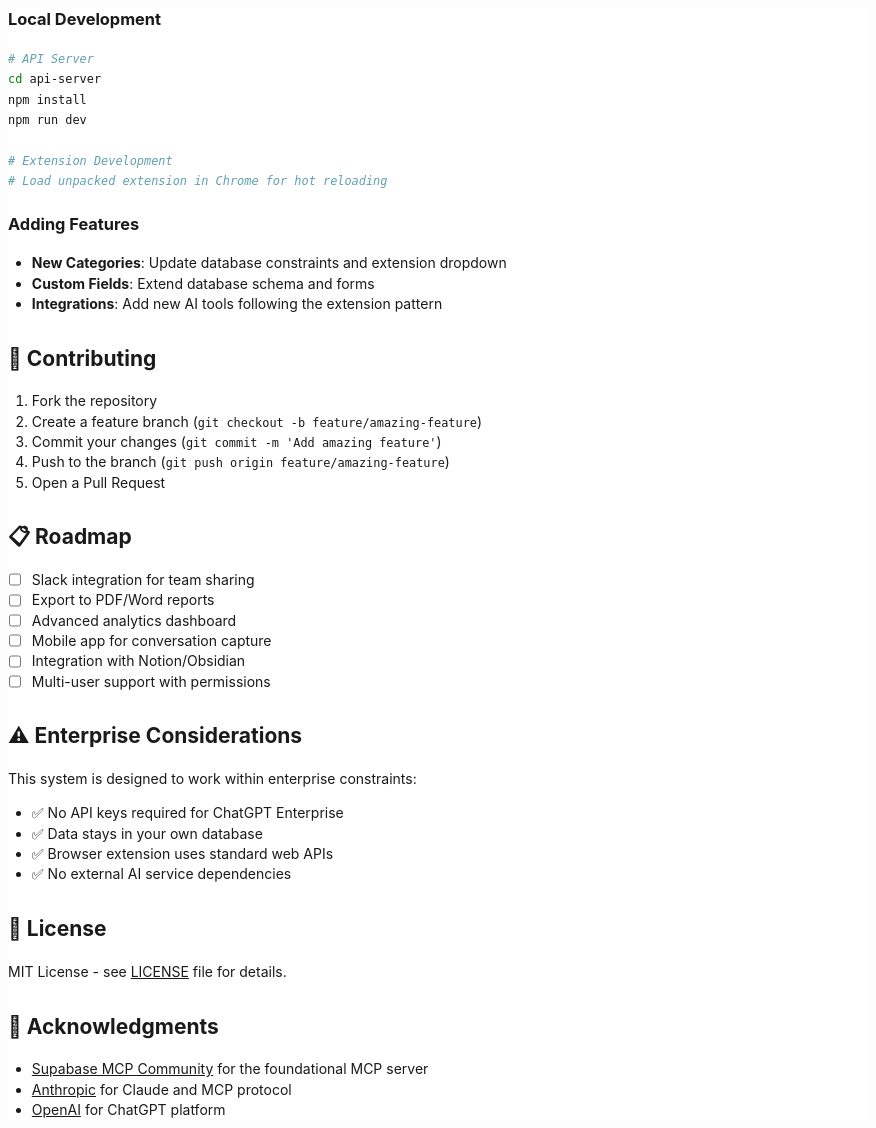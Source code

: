 ### Local Development
```bash
# API Server
cd api-server
npm install
npm run dev

# Extension Development
# Load unpacked extension in Chrome for hot reloading
```

### Adding Features
- **New Categories**: Update database constraints and extension dropdown
- **Custom Fields**: Extend database schema and forms
- **Integrations**: Add new AI tools following the extension pattern

## 🤝 Contributing

1. Fork the repository
2. Create a feature branch (`git checkout -b feature/amazing-feature`)
3. Commit your changes (`git commit -m 'Add amazing feature'`)
4. Push to the branch (`git push origin feature/amazing-feature`)
5. Open a Pull Request

## 📋 Roadmap

- [ ] Slack integration for team sharing
- [ ] Export to PDF/Word reports
- [ ] Advanced analytics dashboard
- [ ] Mobile app for conversation capture
- [ ] Integration with Notion/Obsidian
- [ ] Multi-user support with permissions

## ⚠️ Enterprise Considerations

This system is designed to work within enterprise constraints:
- ✅ No API keys required for ChatGPT Enterprise
- ✅ Data stays in your own database
- ✅ Browser extension uses standard web APIs
- ✅ No external AI service dependencies

## 📄 License

MIT License - see [LICENSE](LICENSE) file for details.

## 🙏 Acknowledgments

- [Supabase MCP Community](https://github.com/supabase-community/supabase-mcp) for the foundational MCP server
- [Anthropic](https://anthropic.com) for Claude and MCP protocol
- [OpenAI](https://openai.com) for ChatGPT platform
